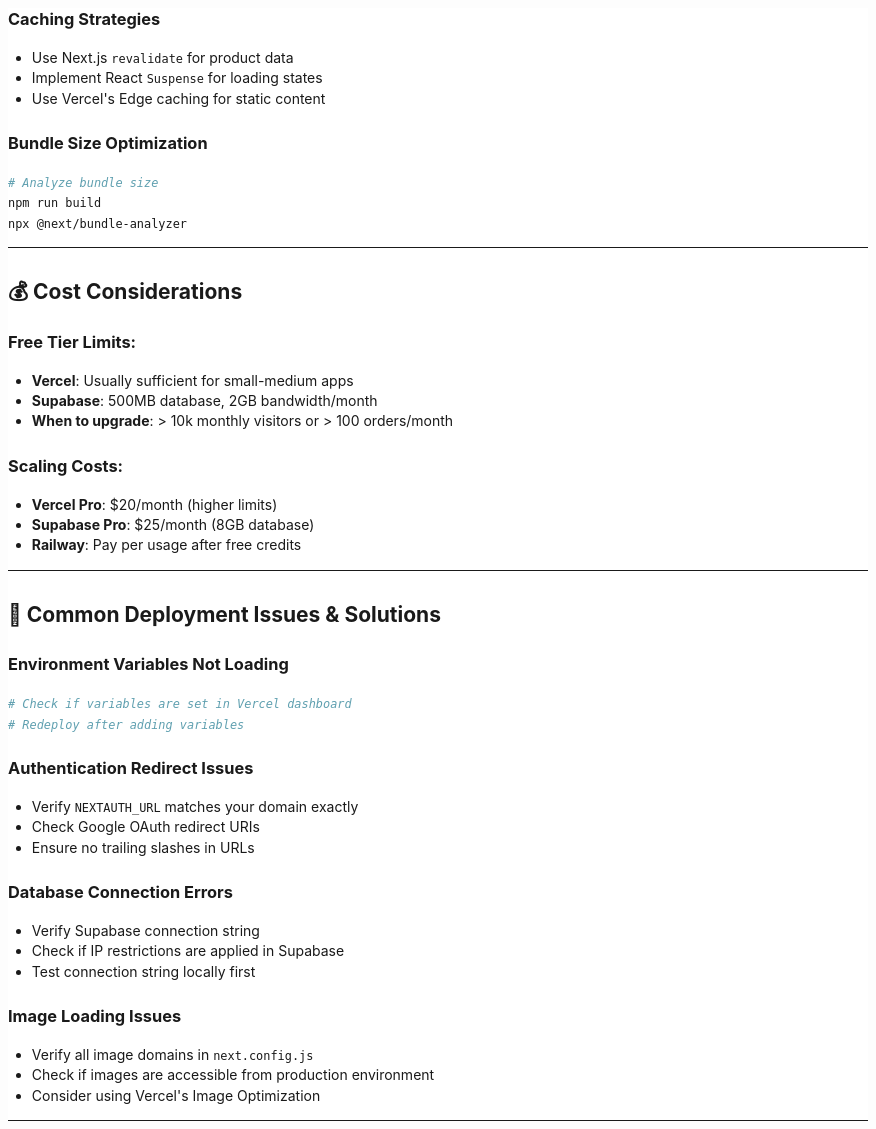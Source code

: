 ### **Caching Strategies**
- Use Next.js `revalidate` for product data
- Implement React `Suspense` for loading states
- Use Vercel's Edge caching for static content

### **Bundle Size Optimization**
```bash
# Analyze bundle size
npm run build
npx @next/bundle-analyzer
```

---

## 💰 **Cost Considerations**

### **Free Tier Limits:**
- **Vercel**: Usually sufficient for small-medium apps
- **Supabase**: 500MB database, 2GB bandwidth/month
- **When to upgrade**: > 10k monthly visitors or > 100 orders/month

### **Scaling Costs:**
- **Vercel Pro**: $20/month (higher limits)
- **Supabase Pro**: $25/month (8GB database)
- **Railway**: Pay per usage after free credits

---

## 🚨 **Common Deployment Issues & Solutions**

### **Environment Variables Not Loading**
```bash
# Check if variables are set in Vercel dashboard
# Redeploy after adding variables
```

### **Authentication Redirect Issues**
- Verify `NEXTAUTH_URL` matches your domain exactly
- Check Google OAuth redirect URIs
- Ensure no trailing slashes in URLs

### **Database Connection Errors**
- Verify Supabase connection string
- Check if IP restrictions are applied in Supabase
- Test connection string locally first

### **Image Loading Issues**
- Verify all image domains in `next.config.js`
- Check if images are accessible from production environment
- Consider using Vercel's Image Optimization

---